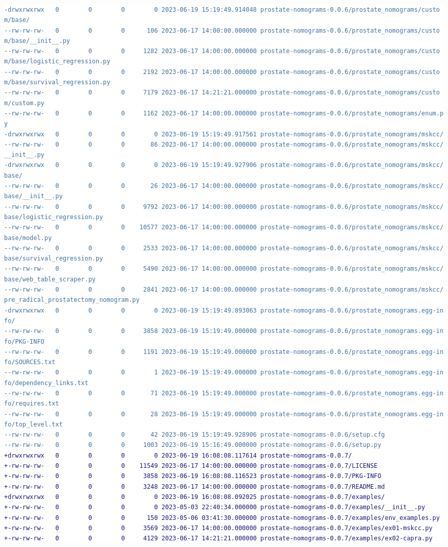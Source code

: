 ```diff
-drwxrwxrwx   0        0        0        0 2023-06-19 15:19:49.914048 prostate-nomograms-0.0.6/prostate_nomograms/custom/base/
--rw-rw-rw-   0        0        0      106 2023-06-17 14:00:00.000000 prostate-nomograms-0.0.6/prostate_nomograms/custom/base/__init__.py
--rw-rw-rw-   0        0        0     1282 2023-06-17 14:00:00.000000 prostate-nomograms-0.0.6/prostate_nomograms/custom/base/logistic_regression.py
--rw-rw-rw-   0        0        0     2192 2023-06-17 14:00:00.000000 prostate-nomograms-0.0.6/prostate_nomograms/custom/base/survival_regression.py
--rw-rw-rw-   0        0        0     7179 2023-06-17 14:21:21.000000 prostate-nomograms-0.0.6/prostate_nomograms/custom/custom.py
--rw-rw-rw-   0        0        0     1162 2023-06-17 14:00:00.000000 prostate-nomograms-0.0.6/prostate_nomograms/enum.py
-drwxrwxrwx   0        0        0        0 2023-06-19 15:19:49.917561 prostate-nomograms-0.0.6/prostate_nomograms/mskcc/
--rw-rw-rw-   0        0        0       86 2023-06-17 14:00:00.000000 prostate-nomograms-0.0.6/prostate_nomograms/mskcc/__init__.py
-drwxrwxrwx   0        0        0        0 2023-06-19 15:19:49.927906 prostate-nomograms-0.0.6/prostate_nomograms/mskcc/base/
--rw-rw-rw-   0        0        0       26 2023-06-17 14:00:00.000000 prostate-nomograms-0.0.6/prostate_nomograms/mskcc/base/__init__.py
--rw-rw-rw-   0        0        0     9792 2023-06-17 14:00:00.000000 prostate-nomograms-0.0.6/prostate_nomograms/mskcc/base/logistic_regression.py
--rw-rw-rw-   0        0        0    10577 2023-06-17 14:00:00.000000 prostate-nomograms-0.0.6/prostate_nomograms/mskcc/base/model.py
--rw-rw-rw-   0        0        0     2533 2023-06-17 14:00:00.000000 prostate-nomograms-0.0.6/prostate_nomograms/mskcc/base/survival_regression.py
--rw-rw-rw-   0        0        0     5490 2023-06-17 14:00:00.000000 prostate-nomograms-0.0.6/prostate_nomograms/mskcc/base/web_table_scraper.py
--rw-rw-rw-   0        0        0     2841 2023-06-17 14:00:00.000000 prostate-nomograms-0.0.6/prostate_nomograms/mskcc/pre_radical_prostatectomy_nomogram.py
-drwxrwxrwx   0        0        0        0 2023-06-19 15:19:49.893063 prostate-nomograms-0.0.6/prostate_nomograms.egg-info/
--rw-rw-rw-   0        0        0     3858 2023-06-19 15:19:49.000000 prostate-nomograms-0.0.6/prostate_nomograms.egg-info/PKG-INFO
--rw-rw-rw-   0        0        0     1191 2023-06-19 15:19:49.000000 prostate-nomograms-0.0.6/prostate_nomograms.egg-info/SOURCES.txt
--rw-rw-rw-   0        0        0        1 2023-06-19 15:19:49.000000 prostate-nomograms-0.0.6/prostate_nomograms.egg-info/dependency_links.txt
--rw-rw-rw-   0        0        0       71 2023-06-19 15:19:49.000000 prostate-nomograms-0.0.6/prostate_nomograms.egg-info/requires.txt
--rw-rw-rw-   0        0        0       28 2023-06-19 15:19:49.000000 prostate-nomograms-0.0.6/prostate_nomograms.egg-info/top_level.txt
--rw-rw-rw-   0        0        0       42 2023-06-19 15:19:49.928906 prostate-nomograms-0.0.6/setup.cfg
--rw-rw-rw-   0        0        0     1003 2023-06-19 15:16:49.000000 prostate-nomograms-0.0.6/setup.py
+drwxrwxrwx   0        0        0        0 2023-06-19 16:08:08.117614 prostate-nomograms-0.0.7/
+-rw-rw-rw-   0        0        0    11549 2023-06-17 14:00:00.000000 prostate-nomograms-0.0.7/LICENSE
+-rw-rw-rw-   0        0        0     3858 2023-06-19 16:08:08.116523 prostate-nomograms-0.0.7/PKG-INFO
+-rw-rw-rw-   0        0        0     3248 2023-06-17 14:00:00.000000 prostate-nomograms-0.0.7/README.md
+drwxrwxrwx   0        0        0        0 2023-06-19 16:08:08.092025 prostate-nomograms-0.0.7/examples/
+-rw-rw-rw-   0        0        0        0 2023-05-03 22:40:34.000000 prostate-nomograms-0.0.7/examples/__init__.py
+-rw-rw-rw-   0        0        0      150 2023-05-06 03:41:30.000000 prostate-nomograms-0.0.7/examples/env_examples.py
+-rw-rw-rw-   0        0        0     3569 2023-06-17 14:00:00.000000 prostate-nomograms-0.0.7/examples/ex01-mskcc.py
+-rw-rw-rw-   0        0        0     4129 2023-06-17 14:21:21.000000 prostate-nomograms-0.0.7/examples/ex02-capra.py
```